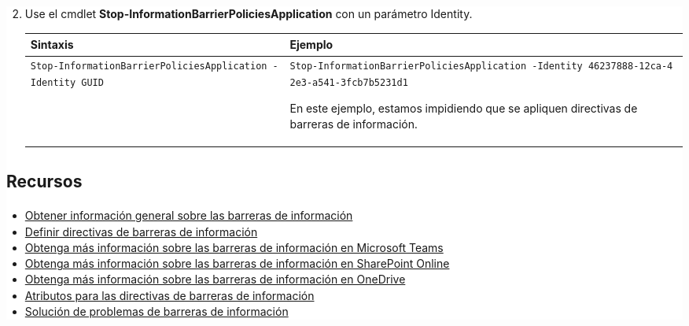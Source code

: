 2. Use el cmdlet **Stop-InformationBarrierPoliciesApplication** con un parámetro Identity.

    |**Sintaxis**|**Ejemplo**|
    |:---------|:----------|
    | `Stop-InformationBarrierPoliciesApplication -Identity GUID` | `Stop-InformationBarrierPoliciesApplication -Identity 46237888-12ca-42e3-a541-3fcb7b5231d1` <p> En este ejemplo, estamos impidiendo que se apliquen directivas de barreras de información. |

## <a name="resources"></a>Recursos

- [Obtener información general sobre las barreras de información](information-barriers.md)
- [Definir directivas de barreras de información](information-barriers-policies.md)
- [Obtenga más información sobre las barreras de información en Microsoft Teams](/MicrosoftTeams/information-barriers-in-teams)
- [Obtenga más información sobre las barreras de información en SharePoint Online](/sharepoint/information-barriers)
- [Obtenga más información sobre las barreras de información en OneDrive](/onedrive/information-barriers)
- [Atributos para las directivas de barreras de información](information-barriers-attributes.md)
- [Solución de problemas de barreras de información](/office365/troubleshoot/information-barriers/information-barriers-troubleshooting)